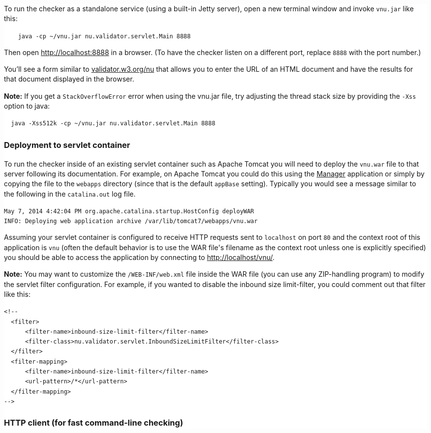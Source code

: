 To run the checker as a standalone service (using a built-in Jetty server), open
a new terminal window and invoke `vnu.jar` like this:

        java -cp ~/vnu.jar nu.validator.servlet.Main 8888

Then open [http://localhost:8888][33] in a browser. (To have the checker listen
on a different port, replace `8888` with the port number.)

   [33]: http://localhost:8888

You’ll see a form similar to [validator.w3.org/nu][34] that allows you to enter
the URL of an HTML document and have the results for that document displayed in
the browser.

   [34]: https://validator.w3.org/nu/

**Note:** If you get a `StackOverflowError` error when using the vnu.jar file,
try adjusting the thread stack size by providing the `-Xss` option to java:

      java -Xss512k -cp ~/vnu.jar nu.validator.servlet.Main 8888

### Deployment to servlet container

To run the checker inside of an existing servlet container such as Apache Tomcat
you will need to deploy the `vnu.war` file to that server following its
documentation. For example, on Apache Tomcat you could do this using the
[Manager][35] application or simply by copying the file to the `webapps`
directory (since that is the default `appBase` setting). Typically you would see
a message similar to the following in the `catalina.out` log file.

   [35]: https://tomcat.apache.org/tomcat-8.0-doc/manager-howto.html

    May 7, 2014 4:42:04 PM org.apache.catalina.startup.HostConfig deployWAR
    INFO: Deploying web application archive /var/lib/tomcat7/webapps/vnu.war

Assuming your servlet container is configured to receive HTTP requests sent to
`localhost` on port `80` and the context root of this application is `vnu`
(often the default behavior is to use the WAR file's filename as the context
root unless one is explicitly specified) you should be able to access the
application by connecting to [http://localhost/vnu/][36].

   [36]: http://localhost/vnu/

**Note:** You may want to customize the `/WEB-INF/web.xml` file inside the WAR
file (you can use any ZIP-handling program) to modify the servlet filter
configuration. For example, if you wanted to disable the inbound size
limit-filter, you could comment out that filter like this:

    <!--
      <filter>
          <filter-name>inbound-size-limit-filter</filter-name>
          <filter-class>nu.validator.servlet.InboundSizeLimitFilter</filter-class>
      </filter>
      <filter-mapping>
          <filter-name>inbound-size-limit-filter</filter-name>
          <url-pattern>/*</url-pattern>
      </filter-mapping>
    -->

### HTTP client (for fast command-line checking)


   [1]: https://goo.gl/1kHqwI
   [2]: https://gitter.im/validator/validator
   [3]: https://goo.gl/3PC2Qn
   [4]: https://github.com/prantlf/validator/releases/latest
   [5]: https://checker.html5.org/
   [6]: https://html5.validator.nu
   [7]: https://validator.w3.org/nu/
   [8]: https://github.com/prantlf/validator
   [9]: https://validator.github.io/validator/#build-instructions
   [10]: https://hub.docker.com/r/validator/validator/
   [11]: https://www.npmjs.com/package/vnu-jar
   [12]: https://github.com/svenkreiss/html5validator
   [13]: https://libraries.io/homebrew/vnu
   [14]: https://validator.github.io/validator/#usage
   [15]: https://validator.github.io/validator/#standalone
   [16]: https://validator.github.io/validator/#servlet
   [17]: https://github.com/validator/validator/releases/latest
   [18]: https://hub.docker.com/r/validator/validator/
   [19]: https://www.npmjs.com/package/vnu-jar-master
   [20]: https://libraries.io/homebrew/vnu
   [21]: https://github.com/svenkreiss/html5validator
   [22]: https://github.com/prantlf/grunt-html
   [23]: https://github.com/watilde/gulp-html
   [24]: https://github.com/svenkreiss/html5validator
   [25]: https://jekyllrb.com/
   [26]: https://blog.getpelican.com/
   [27]: https://github.com/cvrebert/lmvtfy/
   [28]: https://validator.github.io/validator/#usage
   [29]: https://checker.html5.org/
   [30]: https://html5.validator.nu/
   [31]: https://validator.w3.org/nu/
   [32]: https://github.com/prantlf/validator/releases/latest
   [37]: https://html5.validator.nu/
   [38]: https://github.com/validator/validator/wiki/Service-%C2%BB-Common-params
   [39]: https://hub.docker.com/r/validator/validator/